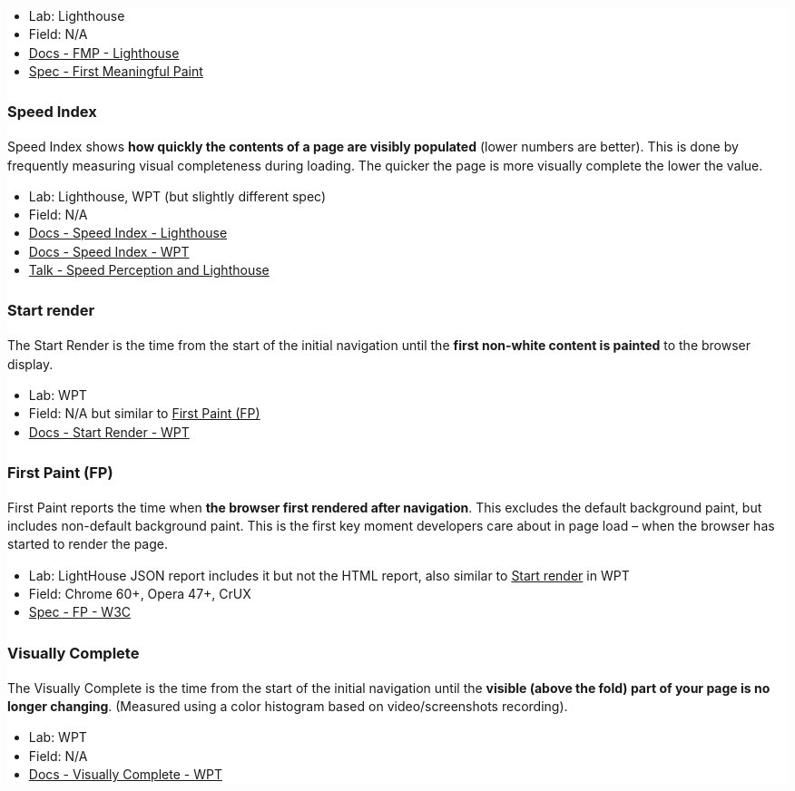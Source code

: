 - Lab: Lighthouse
- Field: N/A
- [Docs - FMP - Lighthouse](https://developers.google.com/web/tools/lighthouse/audits/first-meaningful-paint)
- [Spec - First Meaningful Paint](https://docs.google.com/document/d/1BR94tJdZLsin5poeet0XoTW60M0SjvOJQttKT-JK8HI/view)

### Speed Index

Speed Index shows **how quickly the contents of a page are visibly populated** (lower numbers are better). This is done by frequently measuring visual completeness during loading. The quicker the page is more visually complete the lower the value.

- Lab: Lighthouse, WPT (but slightly different spec)
- Field: N/A
- [Docs - Speed Index - Lighthouse](https://developers.google.com/web/tools/lighthouse/audits/speed-index)
- [Docs - Speed Index - WPT](https://sites.google.com/a/webpagetest.org/docs/using-webpagetest/metrics/speed-index)
- [Talk - Speed Perception and Lighthouse](https://ldnwebperf.org/events/speed-perception-and-lighthouse/)


### Start render

The Start Render is the time from the start of the initial navigation until the **first non-white content is painted** to the browser display.

- Lab: WPT
- Field: N/A but similar to [First Paint (FP)](#first-paint-fp)
- [Docs - Start Render - WPT](https://sites.google.com/a/webpagetest.org/docs/using-webpagetest/metrics)


### First Paint (FP)

First Paint reports the time when **the browser first rendered after navigation**. This excludes the default background paint, but includes non-default background paint. This is the first key moment developers care about in page load – when the browser has started to render the page.

- Lab: LightHouse JSON report includes it but not the HTML report, also similar to [Start render](#start-render) in WPT
- Field: Chrome 60+, Opera 47+, CrUX
- [Spec - FP - W3C](https://w3c.github.io/paint-timing/)

### Visually Complete

The Visually Complete is the time from the start of the initial navigation until the **visible (above the fold) part of your page is no longer changing**. (Measured using a color histogram based on video/screenshots recording).

- Lab: WPT
- Field: N/A
- [Docs - Visually Complete - WPT](https://sites.google.com/a/webpagetest.org/docs/using-webpagetest/metrics/speed-index)

